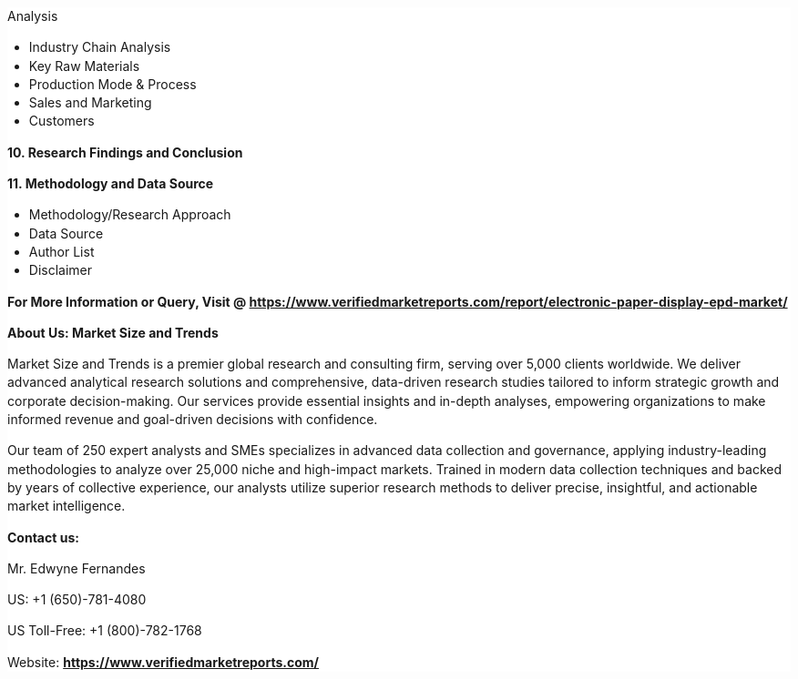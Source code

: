 Analysis</strong></p><ul><li>Industry Chain Analysis</li><li>Key Raw Materials</li><li>Production Mode &amp; Process</li><li>Sales and Marketing</li><li>Customers</li></ul><p><strong>10. Research Findings and Conclusion</strong></p><p><strong>11. Methodology and Data Source</strong></p><ul><li>Methodology/Research Approach</li><li>Data Source</li><li>Author List</li><li>Disclaimer</li></ul></p><p><strong>For More Information or Query, Visit @ <a href="https://www.verifiedmarketreports.com/report/electronic-paper-display-epd-market/">https://www.verifiedmarketreports.com/report/electronic-paper-display-epd-market/</a></strong></p><p><strong>About Us: Market Size and Trends</strong></p><p>Market Size and Trends is a premier global research and consulting firm, serving over 5,000 clients worldwide. We deliver advanced analytical research solutions and comprehensive, data-driven research studies tailored to inform strategic growth and corporate decision-making. Our services provide essential insights and in-depth analyses, empowering organizations to make informed revenue and goal-driven decisions with confidence.</p><p>Our team of 250 expert analysts and SMEs specializes in advanced data collection and governance, applying industry-leading methodologies to analyze over 25,000 niche and high-impact markets. Trained in modern data collection techniques and backed by years of collective experience, our analysts utilize superior research methods to deliver precise, insightful, and actionable market intelligence.</p><p><strong>Contact us:</strong></p><p>Mr. Edwyne Fernandes</p><p>US: +1 (650)-781-4080</p><p>US Toll-Free: +1 (800)-782-1768</p><p>Website: <strong><a href="https://www.verifiedmarketreports.com/">https://www.verifiedmarketreports.com/</a></strong></p>
